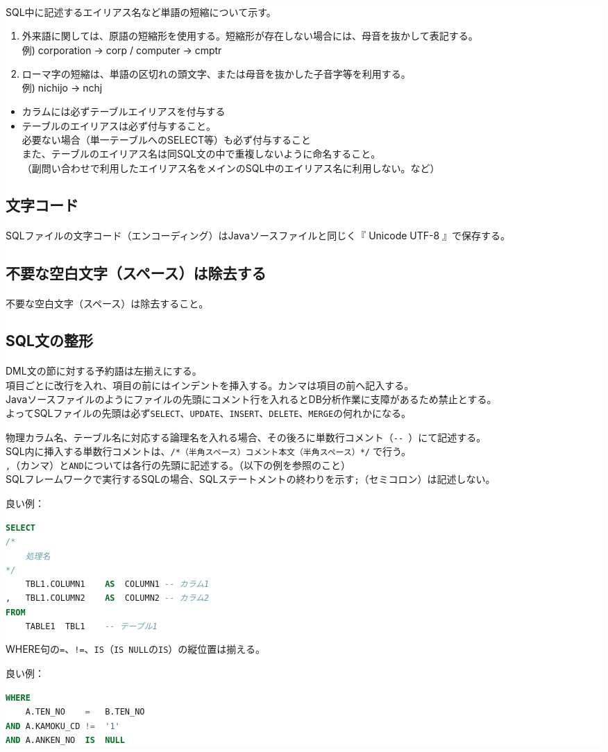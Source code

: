 SQL中に記述するエイリアス名など単語の短縮について示す。  

1. 外来語に関しては、原語の短縮形を使用する。短縮形が存在しない場合には、母音を抜かして表記する。  
    例) corporation → corp  /  computer → cmptr  

2. ローマ字の短縮は、単語の区切れの頭文字、または母音を抜かした子音字等を利用する。  
    例) nichijo → nchj  

* カラムには必ずテーブルエイリアスを付与する  
* テーブルのエイリアスは必ず付与すること。  
    必要ない場合（単一テーブルへのSELECT等）も必ず付与すること  
    また、テーブルのエイリアス名は同SQL文の中で重複しないように命名すること。  
    （副問い合わせで利用したエイリアス名をメインのSQL中のエイリアス名に利用しない。など）  



## 文字コード  

SQLファイルの文字コード（エンコーディング）はJavaソースファイルと同じく『 Unicode UTF-8 』で保存する。  

## 不要な空白文字（スペース）は除去する  

不要な空白文字（スペース）は除去すること。  


## SQL文の整形  

DML文の節に対する予約語は左揃えにする。  
項目ごとに改行を入れ、項目の前にはインデントを挿入する。カンマは項目の前へ記入する。  
Javaソースファイルのようにファイルの先頭にコメント行を入れるとDB分析作業に支障があるため禁止とする。  
よってSQLファイルの先頭は必ず`SELECT`、`UPDATE`、`INSERT`、`DELETE`、`MERGE`の何れかになる。  

物理カラム名、テーブル名に対応する論理名を入れる場合、その後ろに単数行コメント（`-- `）にて記述する。  
SQL内に挿入する単数行コメントは、`/*（半角スペース）コメント本文（半角スペース）*/` で行う。  
`,`（カンマ）と`AND`については各行の先頭に記述する。（以下の例を参照のこと）  
SQLフレームワークで実行するSQLの場合、SQLステートメントの終わりを示す`;`（セミコロン）は記述しない。  

良い例：   
```sql
SELECT
/*
	処理名
*/
	TBL1.COLUMN1	AS	COLUMN1	-- カラム1
,	TBL1.COLUMN2	AS	COLUMN2	-- カラム2
FROM
	TABLE1	TBL1	-- テーブル1
```

WHERE句の`=`、`!=`、`IS`（`IS NULL`の`IS`）の縦位置は揃える。  

良い例：   
```sql
WHERE
	A.TEN_NO	=	B.TEN_NO
AND	A.KAMOKU_CD	!=	'1'
AND	A.ANKEN_NO	IS	NULL
```
